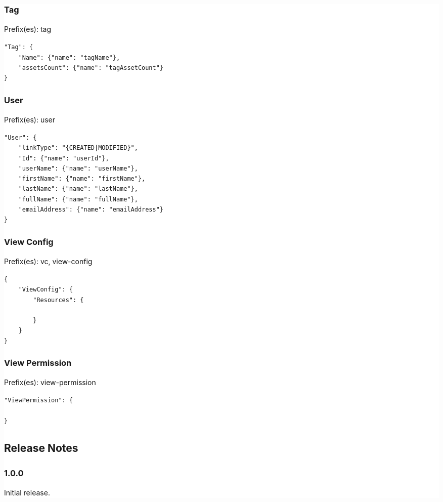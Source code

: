 ### Tag

Prefix(es): tag

```
"Tag": {
    "Name": {"name": "tagName"},
    "assetsCount": {"name": "tagAssetCount"}
}
```

### User

Prefix(es): user

```
"User": {
    "linkType": "{CREATED|MODIFIED}",
    "Id": {"name": "userId"},
    "userName": {"name": "userName"},
    "firstName": {"name": "firstName"},
    "lastName": {"name": "lastName"},
    "fullName": {"name": "fullName"},
    "emailAddress": {"name": "emailAddress"}
}
```

### View Config

Prefix(es): vc, view-config

```
{
    "ViewConfig": {
        "Resources": {
            
        }
    }
}
```

### View Permission

Prefix(es): view-permission

```
"ViewPermission": {
    
}
```

## Release Notes

### 1.0.0

Initial release.
